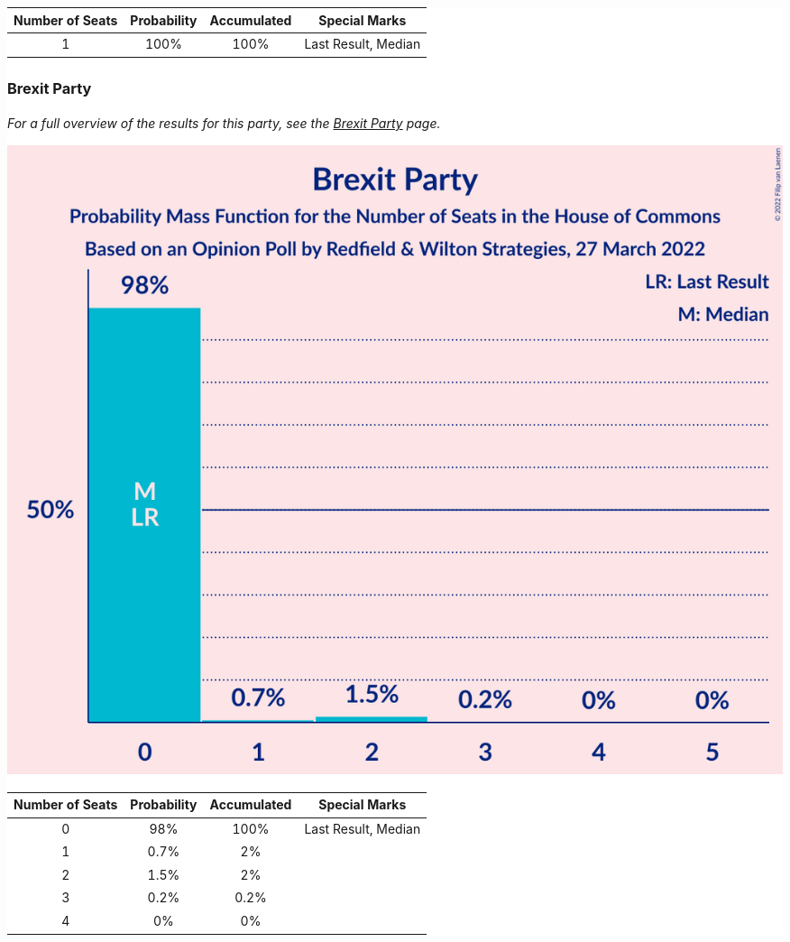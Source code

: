 | Number of Seats | Probability | Accumulated | Special Marks |
|:---------------:|:-----------:|:-----------:|:-------------:|
| 1 | 100% | 100% | Last Result, Median |

### Brexit Party

*For a full overview of the results for this party, see the [Brexit Party](party-brexitparty.html) page.*

![Graph with seats probability mass function not yet produced](2022-03-27-RedfieldWiltonStrategies-seats-pmf-brexitparty.png "Seats Probability Mass Function")

| Number of Seats | Probability | Accumulated | Special Marks |
|:---------------:|:-----------:|:-----------:|:-------------:|
| 0 | 98% | 100% | Last Result, Median |
| 1 | 0.7% | 2% |  |
| 2 | 1.5% | 2% |  |
| 3 | 0.2% | 0.2% |  |
| 4 | 0% | 0% |  |
